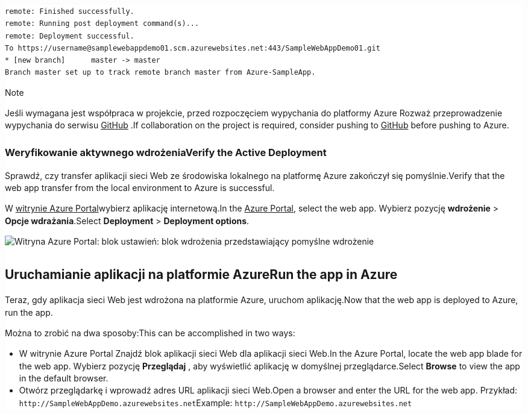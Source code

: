    ```
   remote: Finished successfully.
   remote: Running post deployment command(s)...
   remote: Deployment successful.
   To https://username@samplewebappdemo01.scm.azurewebsites.net:443/SampleWebAppDemo01.git
   * [new branch]      master -> master
   Branch master set up to track remote branch master from Azure-SampleApp.
   ```

   > [!NOTE]
   > <span data-ttu-id="7b7d6-202">Jeśli wymagana jest współpraca w projekcie, przed rozpoczęciem wypychania do platformy Azure Rozważ przeprowadzenie wypychania do serwisu [GitHub](https://github.com) .</span><span class="sxs-lookup"><span data-stu-id="7b7d6-202">If collaboration on the project is required, consider pushing to [GitHub](https://github.com) before pushing to Azure.</span></span>
 
### <a name="verify-the-active-deployment"></a><span data-ttu-id="7b7d6-203">Weryfikowanie aktywnego wdrożenia</span><span class="sxs-lookup"><span data-stu-id="7b7d6-203">Verify the Active Deployment</span></span>

<span data-ttu-id="7b7d6-204">Sprawdź, czy transfer aplikacji sieci Web ze środowiska lokalnego na platformę Azure zakończył się pomyślnie.</span><span class="sxs-lookup"><span data-stu-id="7b7d6-204">Verify that the web app transfer from the local environment to Azure is successful.</span></span>

<span data-ttu-id="7b7d6-205">W [witrynie Azure Portal](https://portal.azure.com)wybierz aplikację internetową.</span><span class="sxs-lookup"><span data-stu-id="7b7d6-205">In the [Azure Portal](https://portal.azure.com), select the web app.</span></span> <span data-ttu-id="7b7d6-206">Wybierz pozycję **wdrożenie** > **Opcje wdrażania**.</span><span class="sxs-lookup"><span data-stu-id="7b7d6-206">Select **Deployment** > **Deployment options**.</span></span>

![Witryna Azure Portal: blok ustawień: blok wdrożenia przedstawiający pomyślne wdrożenie](azure-continuous-deployment/_static/13-verify-deployment.png)

## <a name="run-the-app-in-azure"></a><span data-ttu-id="7b7d6-208">Uruchamianie aplikacji na platformie Azure</span><span class="sxs-lookup"><span data-stu-id="7b7d6-208">Run the app in Azure</span></span>

<span data-ttu-id="7b7d6-209">Teraz, gdy aplikacja sieci Web jest wdrożona na platformie Azure, uruchom aplikację.</span><span class="sxs-lookup"><span data-stu-id="7b7d6-209">Now that the web app is deployed to Azure, run the app.</span></span>

<span data-ttu-id="7b7d6-210">Można to zrobić na dwa sposoby:</span><span class="sxs-lookup"><span data-stu-id="7b7d6-210">This can be accomplished in two ways:</span></span>

* <span data-ttu-id="7b7d6-211">W witrynie Azure Portal Znajdź blok aplikacji sieci Web dla aplikacji sieci Web.</span><span class="sxs-lookup"><span data-stu-id="7b7d6-211">In the Azure Portal, locate the web app blade for the web app.</span></span> <span data-ttu-id="7b7d6-212">Wybierz pozycję **Przeglądaj** , aby wyświetlić aplikację w domyślnej przeglądarce.</span><span class="sxs-lookup"><span data-stu-id="7b7d6-212">Select **Browse** to view the app in the default browser.</span></span>
* <span data-ttu-id="7b7d6-213">Otwórz przeglądarkę i wprowadź adres URL aplikacji sieci Web.</span><span class="sxs-lookup"><span data-stu-id="7b7d6-213">Open a browser and enter the URL for the web app.</span></span> <span data-ttu-id="7b7d6-214">Przykład: `http://SampleWebAppDemo.azurewebsites.net`</span><span class="sxs-lookup"><span data-stu-id="7b7d6-214">Example: `http://SampleWebAppDemo.azurewebsites.net`</span></span>
